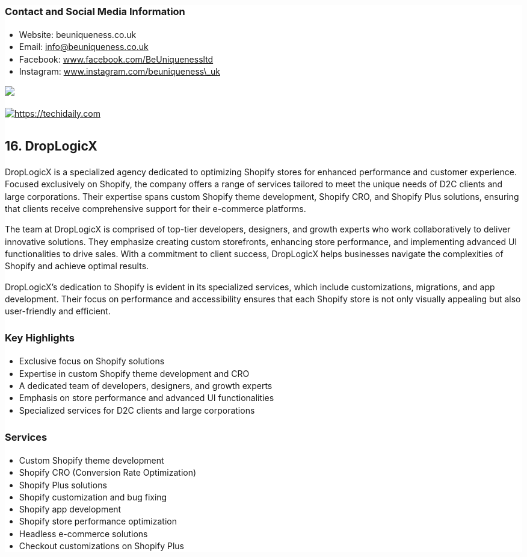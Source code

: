 ### Contact and Social Media Information

* Website: beuniqueness.co.uk
* Email: info@beuniqueness.co.uk
* Facebook: www.facebook.com/BeUniquenessltd
* Instagram: www.instagram.com/beuniqueness\_uk

![](https://www.link-assistant.com/articles/wp-content/uploads/2024/08/DropLogicX-1024x173.jpg)


<a href="https://wigfever.sjv.io/c/5597632/2014850/22899" target="_top" id="2014850">
  <img src="//a.impactradius-go.com/display-ad/22899-2014850" border="0" alt="https://techidaily.com" width="320" height="90"/>
</a>
<img height="0" width="0" src="https://wigfever.sjv.io/i/5597632/2014850/22899" style="position:absolute;visibility:hidden;" border="0" />


## 16\. DropLogicX

DropLogicX is a specialized agency dedicated to optimizing Shopify stores for enhanced performance and customer experience. Focused exclusively on Shopify, the company offers a range of services tailored to meet the unique needs of D2C clients and large corporations. Their expertise spans custom Shopify theme development, Shopify CRO, and Shopify Plus solutions, ensuring that clients receive comprehensive support for their e-commerce platforms.

The team at DropLogicX is comprised of top-tier developers, designers, and growth experts who work collaboratively to deliver innovative solutions. They emphasize creating custom storefronts, enhancing store performance, and implementing advanced UI functionalities to drive sales. With a commitment to client success, DropLogicX helps businesses navigate the complexities of Shopify and achieve optimal results.

DropLogicX’s dedication to Shopify is evident in its specialized services, which include customizations, migrations, and app development. Their focus on performance and accessibility ensures that each Shopify store is not only visually appealing but also user-friendly and efficient.

### Key Highlights

* Exclusive focus on Shopify solutions
* Expertise in custom Shopify theme development and CRO
* A dedicated team of developers, designers, and growth experts
* Emphasis on store performance and advanced UI functionalities
* Specialized services for D2C clients and large corporations

### Services

* Custom Shopify theme development
* Shopify CRO (Conversion Rate Optimization)
* Shopify Plus solutions
* Shopify customization and bug fixing
* Shopify app development
* Shopify store performance optimization
* Headless e-commerce solutions
* Checkout customizations on Shopify Plus
